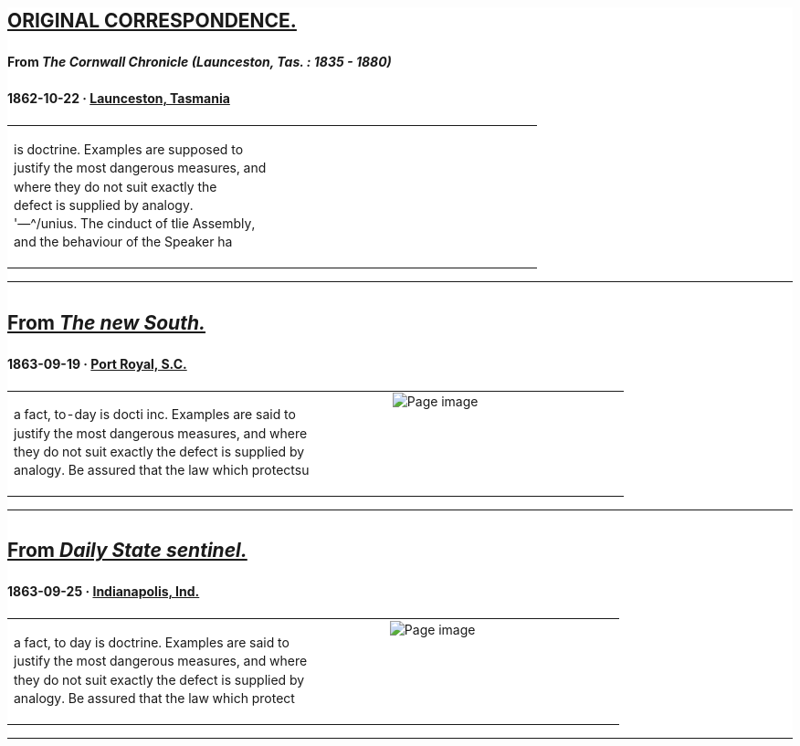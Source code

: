 
## [ORIGINAL CORRESPONDENCE.](http://trove.nla.gov.au/ndp/del/article/72192060)

#### From _The Cornwall Chronicle (Launceston, Tas. : 1835 - 1880)_

#### 1862-10-22 &middot; [Launceston, Tasmania](http://dbpedia.org/resource/Launceston%2C_Tasmania)

<table style="width: 100%;"><tr><td style="width: 50%">

  
is doctrine. Examples are supposed to  
justify the most dangerous measures, and  
where they do not suit exactly the  
defect is supplied by analogy.  
&#x27;—^/unius. The cinduct of tlie Assembly,  
and the behaviour of the Speaker ha
</td></tr></table>

---

## [From _The new South._](https://www.loc.gov/resource/sn83025760/1863-09-19/ed-1/?sp=4)

#### 1863-09-19 &middot; [Port Royal, S.C.](http://dbpedia.org/resource/Port_Royal%2C_South_Carolina)

<table style="width: 100%;"><tr><td style="width: 50%">

  
a fact, to-day is docti inc. Examples are said to  
justify the most dangerous measures, and where  
they do not suit exactly the defect is supplied by  
analogy. Be assured that the law which protectsu
</td><td style="width: 50%; max-height: 75%; margin: auto; display: block;">
<img alt="Page image" src="https://tile.loc.gov/image-services/iiif/service:ndnp:scu:batch_scu_kershawhogjam_ver03:data:sn83025760:00415620202:1863091901:0122/pct:66.56176874041797,45.74757704453882,28.87920600338901,4.508330610911467/!600,600/0/default.jpg"/>
</td>
</tr></table>

---

## [From _Daily State sentinel._](https://www.loc.gov/resource/sn82015683/1863-09-25/ed-1/?sp=2)

#### 1863-09-25 &middot; [Indianapolis, Ind.](http://dbpedia.org/resource/Indianapolis)

<table style="width: 100%;"><tr><td style="width: 50%">

  
a fact, to day is doctrine. Examples are said to  
justify the most dangerous measures, and where  
they do not suit exactly the defect is supplied by  
analogy. Be assured that the law which protect
</td><td style="width: 50%; max-height: 75%; margin: auto; display: block;">
<img alt="Page image" src="https://tile.loc.gov/image-services/iiif/service:ndnp:in:batch_in_england_ver02:data:sn82015683:00200295729:1863092501:0306/pct:3.141542002301496,77.17007762879322,12.497123130034522,1.799576570218772/!600,600/0/default.jpg"/>
</td>
</tr></table>

---